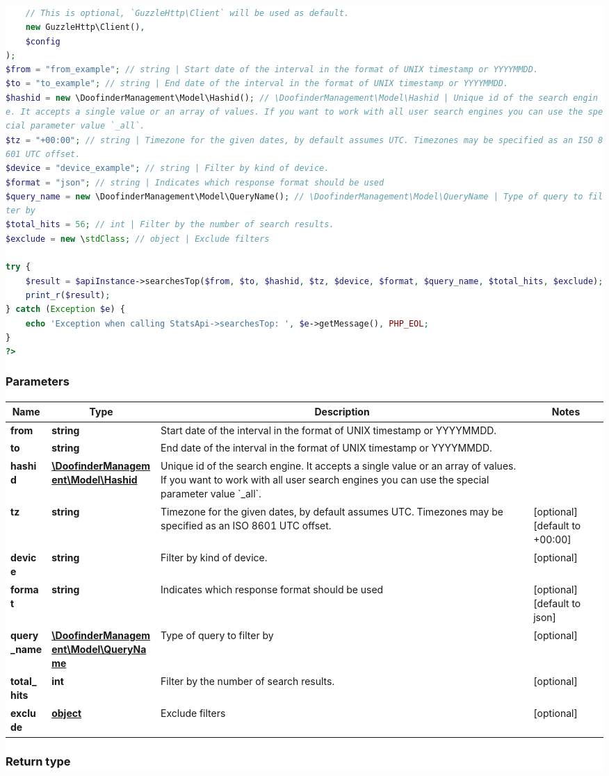 ```php
    // This is optional, `GuzzleHttp\Client` will be used as default.
    new GuzzleHttp\Client(),
    $config
);
$from = "from_example"; // string | Start date of the interval in the format of UNIX timestamp or YYYYMMDD.
$to = "to_example"; // string | End date of the interval in the format of UNIX timestamp or YYYYMMDD.
$hashid = new \DoofinderManagement\Model\Hashid(); // \DoofinderManagement\Model\Hashid | Unique id of the search engine. It accepts a single value or an array of values. If you want to work with all user search engines you can use the special parameter value `_all`.
$tz = "+00:00"; // string | Timezone for the given dates, by default assumes UTC. Timezones may be specified as an ISO 8601 UTC offset.
$device = "device_example"; // string | Filter by kind of device.
$format = "json"; // string | Indicates which response format should be used
$query_name = new \DoofinderManagement\Model\QueryName(); // \DoofinderManagement\Model\QueryName | Type of query to filter by
$total_hits = 56; // int | Filter by the number of search results.
$exclude = new \stdClass; // object | Exclude filters

try {
    $result = $apiInstance->searchesTop($from, $to, $hashid, $tz, $device, $format, $query_name, $total_hits, $exclude);
    print_r($result);
} catch (Exception $e) {
    echo 'Exception when calling StatsApi->searchesTop: ', $e->getMessage(), PHP_EOL;
}
?>
```

### Parameters

Name | Type | Description  | Notes
------------- | ------------- | ------------- | -------------
 **from** | **string**| Start date of the interval in the format of UNIX timestamp or YYYYMMDD. |
 **to** | **string**| End date of the interval in the format of UNIX timestamp or YYYYMMDD. |
 **hashid** | [**\DoofinderManagement\Model\Hashid**](../Model/.md)| Unique id of the search engine. It accepts a single value or an array of values. If you want to work with all user search engines you can use the special parameter value &#x60;_all&#x60;. |
 **tz** | **string**| Timezone for the given dates, by default assumes UTC. Timezones may be specified as an ISO 8601 UTC offset. | [optional] [default to +00:00]
 **device** | **string**| Filter by kind of device. | [optional]
 **format** | **string**| Indicates which response format should be used | [optional] [default to json]
 **query_name** | [**\DoofinderManagement\Model\QueryName**](../Model/.md)| Type of query to filter by | [optional]
 **total_hits** | **int**| Filter by the number of search results. | [optional]
 **exclude** | [**object**](../Model/.md)| Exclude filters | [optional]

### Return type
